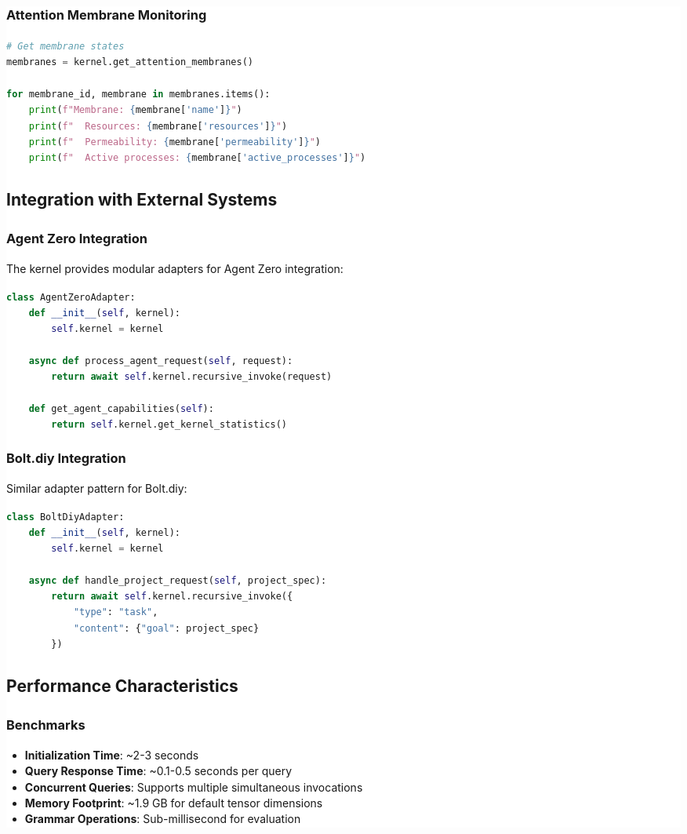 ### Attention Membrane Monitoring

```python
# Get membrane states
membranes = kernel.get_attention_membranes()

for membrane_id, membrane in membranes.items():
    print(f"Membrane: {membrane['name']}")
    print(f"  Resources: {membrane['resources']}")
    print(f"  Permeability: {membrane['permeability']}")
    print(f"  Active processes: {membrane['active_processes']}")
```

## Integration with External Systems

### Agent Zero Integration

The kernel provides modular adapters for Agent Zero integration:

```python
class AgentZeroAdapter:
    def __init__(self, kernel):
        self.kernel = kernel
        
    async def process_agent_request(self, request):
        return await self.kernel.recursive_invoke(request)
        
    def get_agent_capabilities(self):
        return self.kernel.get_kernel_statistics()
```

### Bolt.diy Integration

Similar adapter pattern for Bolt.diy:

```python
class BoltDiyAdapter:
    def __init__(self, kernel):
        self.kernel = kernel
        
    async def handle_project_request(self, project_spec):
        return await self.kernel.recursive_invoke({
            "type": "task",
            "content": {"goal": project_spec}
        })
```

## Performance Characteristics

### Benchmarks

- **Initialization Time**: ~2-3 seconds
- **Query Response Time**: ~0.1-0.5 seconds per query
- **Concurrent Queries**: Supports multiple simultaneous invocations
- **Memory Footprint**: ~1.9 GB for default tensor dimensions
- **Grammar Operations**: Sub-millisecond for evaluation
